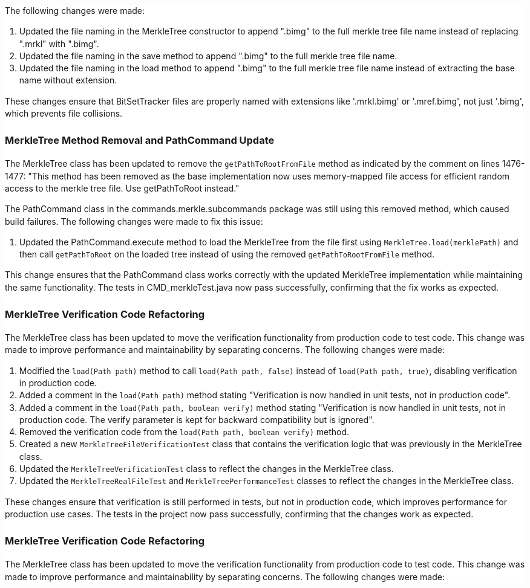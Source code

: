 The following changes were made:
1. Updated the file naming in the MerkleTree constructor to append ".bimg" to the full merkle tree file name instead of replacing ".mrkl" with ".bimg".
2. Updated the file naming in the save method to append ".bimg" to the full merkle tree file name.
3. Updated the file naming in the load method to append ".bimg" to the full merkle tree file name instead of extracting the base name without extension.

These changes ensure that BitSetTracker files are properly named with extensions like '<file>.mrkl.bimg' or '<file>.mref.bimg', not just '<file>.bimg', which prevents file collisions.

### MerkleTree Method Removal and PathCommand Update
The MerkleTree class has been updated to remove the `getPathToRootFromFile` method as indicated by the comment on lines 1476-1477: "This method has been removed as the base implementation now uses memory-mapped file access for efficient random access to the merkle tree file. Use getPathToRoot instead."

The PathCommand class in the commands.merkle.subcommands package was still using this removed method, which caused build failures. The following changes were made to fix this issue:

1. Updated the PathCommand.execute method to load the MerkleTree from the file first using `MerkleTree.load(merklePath)` and then call `getPathToRoot` on the loaded tree instead of using the removed `getPathToRootFromFile` method.

This change ensures that the PathCommand class works correctly with the updated MerkleTree implementation while maintaining the same functionality. The tests in CMD_merkleTest.java now pass successfully, confirming that the fix works as expected.

### MerkleTree Verification Code Refactoring
The MerkleTree class has been updated to move the verification functionality from production code to test code. This change was made to improve performance and maintainability by separating concerns. The following changes were made:

1. Modified the `load(Path path)` method to call `load(Path path, false)` instead of `load(Path path, true)`, disabling verification in production code.
2. Added a comment in the `load(Path path)` method stating "Verification is now handled in unit tests, not in production code".
3. Added a comment in the `load(Path path, boolean verify)` method stating "Verification is now handled in unit tests, not in production code. The verify parameter is kept for backward compatibility but is ignored".
4. Removed the verification code from the `load(Path path, boolean verify)` method.
5. Created a new `MerkleTreeFileVerificationTest` class that contains the verification logic that was previously in the MerkleTree class.
6. Updated the `MerkleTreeVerificationTest` class to reflect the changes in the MerkleTree class.
7. Updated the `MerkleTreeRealFileTest` and `MerkleTreePerformanceTest` classes to reflect the changes in the MerkleTree class.

These changes ensure that verification is still performed in tests, but not in production code, which improves performance for production use cases. The tests in the project now pass successfully, confirming that the changes work as expected.

### MerkleTree Verification Code Refactoring
The MerkleTree class has been updated to move the verification functionality from production code to test code. This change was made to improve performance and maintainability by separating concerns. The following changes were made:
